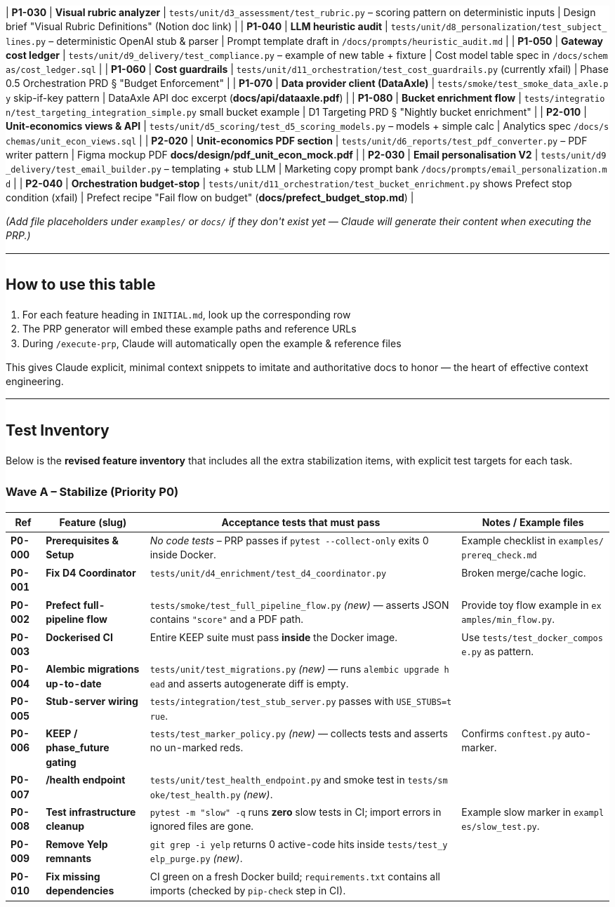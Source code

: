 | **P1-030** | **Visual rubric analyzer**          | `tests/unit/d3_assessment/test_rubric.py` – scoring pattern on deterministic inputs             | Design brief "Visual Rubric Definitions" (Notion doc link)                |
| **P1-040** | **LLM heuristic audit**             | `tests/unit/d8_personalization/test_subject_lines.py` – deterministic OpenAI stub & parser      | Prompt template draft in `/docs/prompts/heuristic_audit.md`               |
| **P1-050** | **Gateway cost ledger**             | `tests/unit/d9_delivery/test_compliance.py` – example of new table + fixture                    | Cost model table spec in `/docs/schemas/cost_ledger.sql`                  |
| **P1-060** | **Cost guardrails**                 | `tests/unit/d11_orchestration/test_cost_guardrails.py` (currently xfail)                        | Phase 0.5 Orchestration PRD § "Budget Enforcement"                        |
| **P1-070** | **Data provider client (DataAxle)** | `tests/smoke/test_smoke_data_axle.py` skip-if-key pattern                                       | DataAxle API doc excerpt (**docs/api/dataaxle.pdf**)                      |
| **P1-080** | **Bucket enrichment flow**          | `tests/integration/test_targeting_integration_simple.py` small bucket example                   | D1 Targeting PRD § "Nightly bucket enrichment"                            |
| **P2-010** | **Unit-economics views & API**      | `tests/unit/d5_scoring/test_d5_scoring_models.py` – models + simple calc                        | Analytics spec `/docs/schemas/unit_econ_views.sql`                        |
| **P2-020** | **Unit-economics PDF section**      | `tests/unit/d6_reports/test_pdf_converter.py` – PDF writer pattern                              | Figma mockup PDF **docs/design/pdf_unit_econ_mock.pdf**                   |
| **P2-030** | **Email personalisation V2**        | `tests/unit/d9_delivery/test_email_builder.py` – templating + stub LLM                          | Marketing copy prompt bank `/docs/prompts/email_personalization.md`       |
| **P2-040** | **Orchestration budget-stop**       | `tests/unit/d11_orchestration/test_bucket_enrichment.py` shows Prefect stop condition (xfail)   | Prefect recipe "Fail flow on budget" (**docs/prefect_budget_stop.md**)    |

*(Add file placeholders under `examples/` or `docs/` if they don't exist yet — Claude will generate their content when executing the PRP.)*

---

## How to use this table

1. For each feature heading in `INITIAL.md`, look up the corresponding row
2. The PRP generator will embed these example paths and reference URLs
3. During `/execute-prp`, Claude will automatically open the example & reference files

This gives Claude explicit, minimal context snippets to imitate and authoritative docs to honor — the heart of effective context engineering.

---

## Test Inventory

Below is the **revised feature inventory** that includes all the extra stabilization items, with explicit test targets for each task.

### Wave A – Stabilize (Priority P0)

| Ref        | Feature (slug)                    | Acceptance tests that must pass                                                                                    | Notes / Example files                               |
| ---------- | --------------------------------- | ------------------------------------------------------------------------------------------------------------------ | --------------------------------------------------- |
| **P0-000** | **Prerequisites & Setup**         | *No code tests* – PRP passes if `pytest --collect-only` exits 0 inside Docker.                                     | Example checklist in `examples/prereq_check.md`     |
| **P0-001** | **Fix D4 Coordinator**            | `tests/unit/d4_enrichment/test_d4_coordinator.py`                                                                  | Broken merge/cache logic.                           |
| **P0-002** | **Prefect full-pipeline flow**    | `tests/smoke/test_full_pipeline_flow.py` *(new)* — asserts JSON contains `"score"` and a PDF path.                 | Provide toy flow example in `examples/min_flow.py`. |
| **P0-003** | **Dockerised CI**                 | Entire KEEP suite must pass **inside** the Docker image.                                                           | Use `tests/test_docker_compose.py` as pattern.      |
| **P0-004** | **Alembic migrations up-to-date** | `tests/unit/test_migrations.py` *(new)* — runs `alembic upgrade head` and asserts autogenerate diff is empty.      |                                                     |
| **P0-005** | **Stub-server wiring**            | `tests/integration/test_stub_server.py` passes with `USE_STUBS=true`.                                              |                                                     |
| **P0-006** | **KEEP / phase_future gating**    | `tests/test_marker_policy.py` *(new)* — collects tests and asserts no un-marked reds.                              | Confirms `conftest.py` auto-marker.                 |
| **P0-007** | **/health endpoint**              | `tests/unit/test_health_endpoint.py` and smoke test in `tests/smoke/test_health.py` *(new)*.                       |                                                     |
| **P0-008** | **Test infrastructure cleanup**   | `pytest -m "slow" -q` runs **zero** slow tests in CI; import errors in ignored files are gone.                     | Example slow marker in `examples/slow_test.py`.     |
| **P0-009** | **Remove Yelp remnants**          | `git grep -i yelp` returns 0 active-code hits inside `tests/test_yelp_purge.py` *(new)*.                           |                                                     |
| **P0-010** | **Fix missing dependencies**      | CI green on a fresh Docker build; `requirements.txt` contains all imports (checked by `pip-check` step in CI).     |                                                     |